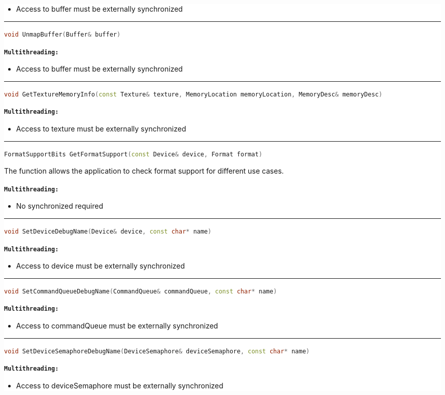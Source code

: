 * Access to buffer must be externally synchronized

------

```cpp
void UnmapBuffer(Buffer& buffer)
```

**`Multithreading:`**

* Access to buffer must be externally synchronized

------

```cpp
void GetTextureMemoryInfo(const Texture& texture, MemoryLocation memoryLocation, MemoryDesc& memoryDesc)
```

**`Multithreading:`**

* Access to texture must be externally synchronized

------

```cpp
FormatSupportBits GetFormatSupport(const Device& device, Format format)
```

The function allows the application to check format support for different use cases.

**`Multithreading:`**

* No synchronized required

------

```cpp
void SetDeviceDebugName(Device& device, const char* name)
```

**`Multithreading:`**

* Access to device must be externally synchronized

------

```cpp
void SetCommandQueueDebugName(CommandQueue& commandQueue, const char* name)
```

**`Multithreading:`**

* Access to commandQueue must be externally synchronized

------

```cpp
void SetDeviceSemaphoreDebugName(DeviceSemaphore& deviceSemaphore, const char* name)
```

**`Multithreading:`**

* Access to deviceSemaphore must be externally synchronized
